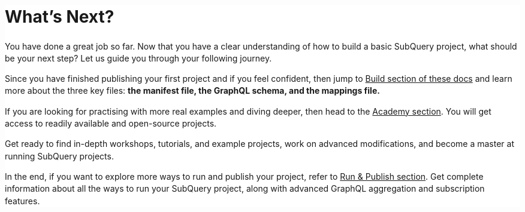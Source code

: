 # What’s Next?

You have done a great job so far. Now that you have a clear understanding of how to build a basic SubQuery project, what should be your next step? Let us guide you through your following journey. 

Since you have finished publishing your first project and if you feel confident, then jump to [Build section of these docs](../build/introduction.md) and learn more about the three key files: **the manifest file, the GraphQL schema, and the mappings file.**

If you are looking for practising with more real examples and diving deeper, then head to the  [Academy section](../academy/academy.md). You will get access to readily available and open-source projects. 

Get ready to find in-depth workshops, tutorials, and example projects, work on advanced modifications, and become a master at running SubQuery projects. 

In the end, if you want to explore more ways to run and publish your project, refer to [Run & Publish section](../run_publish/run.md). Get complete information about all the ways to run your SubQuery project, along with advanced GraphQL aggregation and subscription features.
